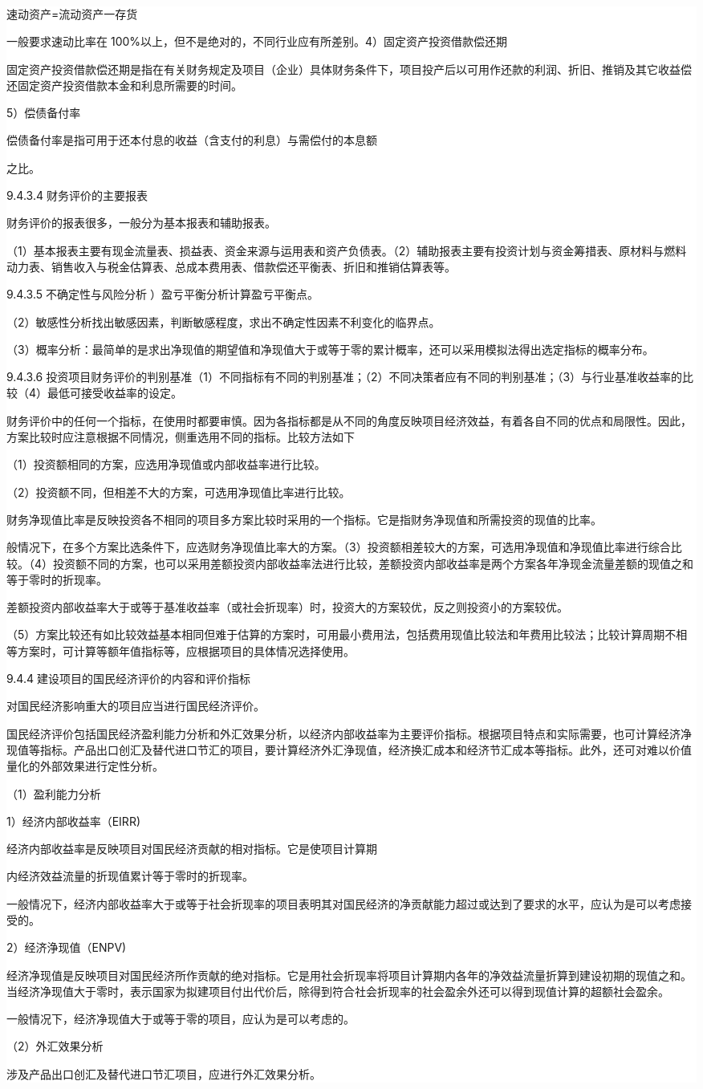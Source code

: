 速动资产=流动资产一存货

一般要求速动比率在 100%以上，但不是绝对的，不同行业应有所差别。4）固定资产投资借款偿还期

固定资产投资借款偿还期是指在有关财务规定及项目（企业）具体财务条件下，项目投产后以可用作还款的利润、折旧、推销及其它收益偿还固定资产投资借款本金和利息所需要的时间。

5）偿债备付率

偿债备付率是指可用于还本付息的收益（含支付的利息）与需偿付的本息额

之比。

9.4.3.4 财务评价的主要报表

财务评价的报表很多，一般分为基本报表和辅助报表。

（1）基本报表主要有现金流量表、损益表、资金来源与运用表和资产负债表。（2）辅助报表主要有投资计划与资金筹措表、原材料与燃料动力表、销售收入与税金估算表、总成本费用表、借款偿还平衡表、折旧和推销估算表等。

9.4.3.5 不确定性与风险分析
）盈亏平衡分析计算盈亏平衡点。

（2）敏感性分析找出敏感因素，判断敏感程度，求出不确定性因素不利变化的临界点。

（3）概率分析：最简单的是求出净现值的期望值和净现值大于或等于零的累计概率，还可以采用模拟法得出选定指标的概率分布。
 
 9.4.3.6 投资项目财务评价的判别基准（1）不同指标有不同的判别基准；（2）不同决策者应有不同的判别基准；（3）与行业基准收益率的比较（4）最低可接受收益率的设定。

财务评价中的任何一个指标，在使用时都要审慎。因为各指标都是从不同的角度反映项目经济效益，有着各自不同的优点和局限性。因此，方案比较时应注意根据不同情况，侧重选用不同的指标。比较方法如下

（1）投资额相同的方案，应选用净现值或内部收益率进行比较。

（2）投资额不同，但相差不大的方案，可选用净现值比率进行比较。

财务净现值比率是反映投资各不相同的项目多方案比较时采用的一个指标。它是指财务净现值和所需投资的现值的比率。

般情况下，在多个方案比选条件下，应选财务净现值比率大的方案。（3）投资额相差较大的方案，可选用净现值和净现值比率进行综合比较。（4）投资额不同的方案，也可以采用差额投资内部收益率法进行比较，差额投资内部收益率是两个方案各年净现金流量差额的现值之和等于零时的折现率。

差额投资内部收益率大于或等于基准收益率（或社会折现率）时，投资大的方案较优，反之则投资小的方案较优。

（5）方案比较还有如比较效益基本相同但难于估算的方案时，可用最小费用法，包括费用现值比较法和年费用比较法；比较计算周期不相等方案时，可计算等额年值指标等，应根据项目的具体情况选择使用。

9.4.4 建设项目的国民经济评价的内容和评价指标

对国民经济影响重大的项目应当进行国民经济评价。

国民经济评价包括国民经济盈利能力分析和外汇效果分析，以经济内部收益率为主要评价指标。根据项目特点和实际需要，也可计算经济净现值等指标。产品出口创汇及替代进口节汇的项目，要计算经济外汇浄现值，经济换汇成本和经济节汇成本等指标。此外，还可对难以价值量化的外部效果进行定性分析。

（1）盈利能力分析

1）经济内部收益率（EIRR)

经济内部收益率是反映项目对国民经济贡献的相对指标。它是使项目计算期

内经济效益流量的折现值累计等于零时的折现率。

一般情况下，经济内部收益率大于或等于社会折现率的项目表明其对国民经济的净贡献能力超过或达到了要求的水平，应认为是可以考虑接受的。

2）经济浄现值（ENPV)

经济净现值是反映项目对国民经济所作贡献的绝对指标。它是用社会折现率将项目计算期内各年的净效益流量折算到建设初期的现值之和。当经济净现值大于零时，表示国家为拟建项目付出代价后，除得到符合社会折现率的社会盈余外还可以得到现值计算的超额社会盈余。

一般情况下，经济净现值大于或等于零的项目，应认为是可以考虑的。

（2）外汇效果分析

涉及产品出口创汇及替代进口节汇项目，应进行外汇效果分析。

